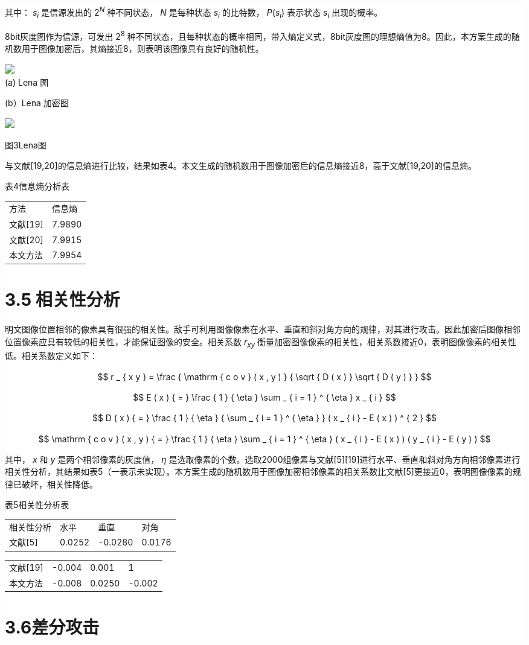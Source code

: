 其中： $s _ { i }$ 是信源发出的 $2 ^ { N }$ 种不同状态， $N$ 是每种状态 $s _ { i }$ 的比特数， $P ( s _ { i } )$ 表示状态 $s _ { i }$ 出现的概率。

8bit灰度图作为信源，可发出 $2 ^ { 8 }$ 种不同状态，且每种状态的概率相同，带入熵定义式，8bit灰度图的理想熵值为8。因此，本方案生成的随机数用于图像加密后，其熵接近8，则表明该图像具有良好的随机性。

![](images/9971c9581a2cfcb678951070cef698baebedb2adbed7239a4f4d5a2438557291.jpg)  
(a) Lena 图

(b）Lena 加密图

![](images/a30de24c3ff12d5750b5d896a63418c33abfe5d25a74b6bc2b5be173eaa46a23.jpg)  
  
图3Lena图

与文献[19,20]的信息熵进行比较，结果如表4。本文生成的随机数用于图像加密后的信息熵接近8，高于文献[19,20]的信息熵。

表4信息熵分析表  

<html><body><table><tr><td>方法</td><td>信息熵</td></tr><tr><td>文献[19]</td><td>7.9890</td></tr><tr><td>文献[20]</td><td>7.9915</td></tr><tr><td>本文方法</td><td>7.9954</td></tr></table></body></html>

# 3.5 相关性分析

明文图像位置相邻的像素具有很强的相关性。敌手可利用图像像素在水平、垂直和斜对角方向的规律，对其进行攻击。因此加密后图像相邻位置像素应具有较低的相关性，才能保证图像的安全。相关系数 $r _ { x y }$ 衡量加密图像像素的相关性，相关系数接近0，表明图像像素的相关性低。相关系数定义如下：

$$
r _ { x y } = \frac { \mathrm { c o v } ( x , y ) } { \sqrt { D ( x ) } \sqrt { D ( y ) } }
$$

$$
E ( x ) { = } \frac { 1 } { \eta } \sum _ { i = 1 } ^ { \eta } x _ { i }
$$

$$
D ( x ) { = } \frac { 1 } { \eta } { \sum _ { i = 1 } ^ { \eta } } ( x _ { i } - E ( x ) ) ^ { 2 }
$$

$$
\mathrm { c o v } ( x , y ) { = } \frac { 1 } { \eta } \sum _ { i = 1 } ^ { \eta } ( x _ { i } - E ( x ) ) ( y _ { i } - E ( y ) )
$$

其中， $x$ 和 $y$ 是两个相邻像素的灰度值， $\eta$ 是选取像素的个数。选取2000组像素与文献[5][19]进行水平、垂直和斜对角方向相邻像素进行相关性分析，其结果如表5（一表示未实现）。本方案生成的随机数用于图像加密相邻像素的相关系数比文献[5]更接近0，表明图像像素的规律已破坏，相关性降低。

表5相关性分析表  

<html><body><table><tr><td>相关性分析</td><td>水平</td><td>垂直</td><td>对角</td></tr><tr><td>文献[5]</td><td>0.0252</td><td>-0.0280</td><td>0.0176</td></tr></table></body></html>

<html><body><table><tr><td>文献[19]</td><td>-0.004</td><td>0.001</td><td>1</td></tr><tr><td>本文方法</td><td>-0.008</td><td>0.0250</td><td>-0.002</td></tr></table></body></html>

# 3.6差分攻击

